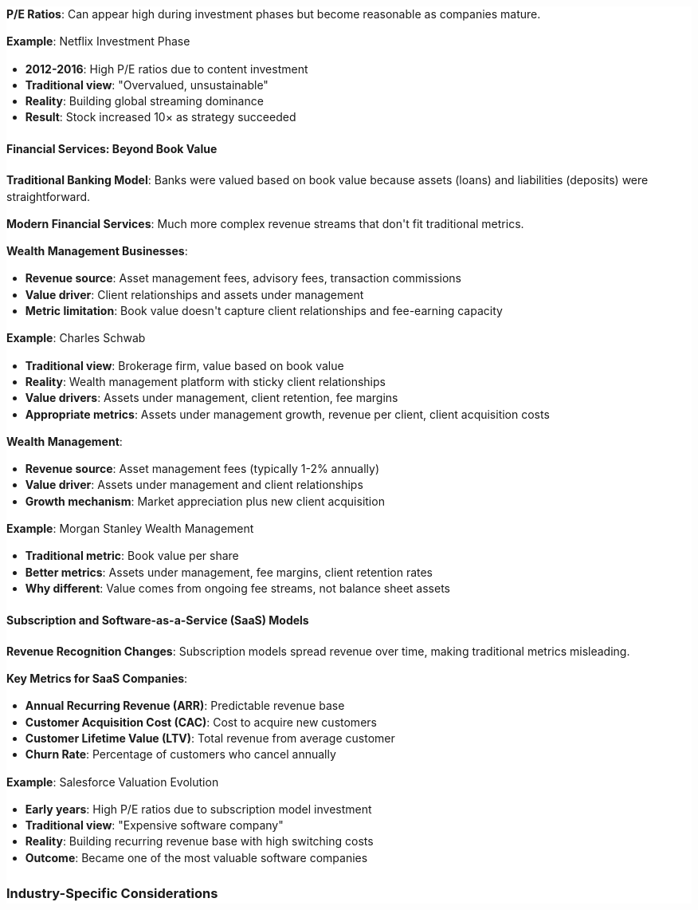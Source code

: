 **P/E Ratios**: Can appear high during investment phases but become reasonable as companies mature.

**Example**: Netflix Investment Phase
- **2012-2016**: High P/E ratios due to content investment
- **Traditional view**: "Overvalued, unsustainable"
- **Reality**: Building global streaming dominance
- **Result**: Stock increased 10× as strategy succeeded

#### Financial Services: Beyond Book Value

**Traditional Banking Model**: Banks were valued based on book value because assets (loans) and liabilities (deposits) were straightforward.

**Modern Financial Services**: Much more complex revenue streams that don't fit traditional metrics.

**Wealth Management Businesses**:
- **Revenue source**: Asset management fees, advisory fees, transaction commissions
- **Value driver**: Client relationships and assets under management
- **Metric limitation**: Book value doesn't capture client relationships and fee-earning capacity

**Example**: Charles Schwab
- **Traditional view**: Brokerage firm, value based on book value
- **Reality**: Wealth management platform with sticky client relationships
- **Value drivers**: Assets under management, client retention, fee margins
- **Appropriate metrics**: Assets under management growth, revenue per client, client acquisition costs

**Wealth Management**:
- **Revenue source**: Asset management fees (typically 1-2% annually)
- **Value driver**: Assets under management and client relationships
- **Growth mechanism**: Market appreciation plus new client acquisition

**Example**: Morgan Stanley Wealth Management
- **Traditional metric**: Book value per share
- **Better metrics**: Assets under management, fee margins, client retention rates
- **Why different**: Value comes from ongoing fee streams, not balance sheet assets

#### Subscription and Software-as-a-Service (SaaS) Models

**Revenue Recognition Changes**: Subscription models spread revenue over time, making traditional metrics misleading.

**Key Metrics for SaaS Companies**:
- **Annual Recurring Revenue (ARR)**: Predictable revenue base
- **Customer Acquisition Cost (CAC)**: Cost to acquire new customers
- **Customer Lifetime Value (LTV)**: Total revenue from average customer
- **Churn Rate**: Percentage of customers who cancel annually

**Example**: Salesforce Valuation Evolution
- **Early years**: High P/E ratios due to subscription model investment
- **Traditional view**: "Expensive software company"
- **Reality**: Building recurring revenue base with high switching costs
- **Outcome**: Became one of the most valuable software companies

### Industry-Specific Considerations
